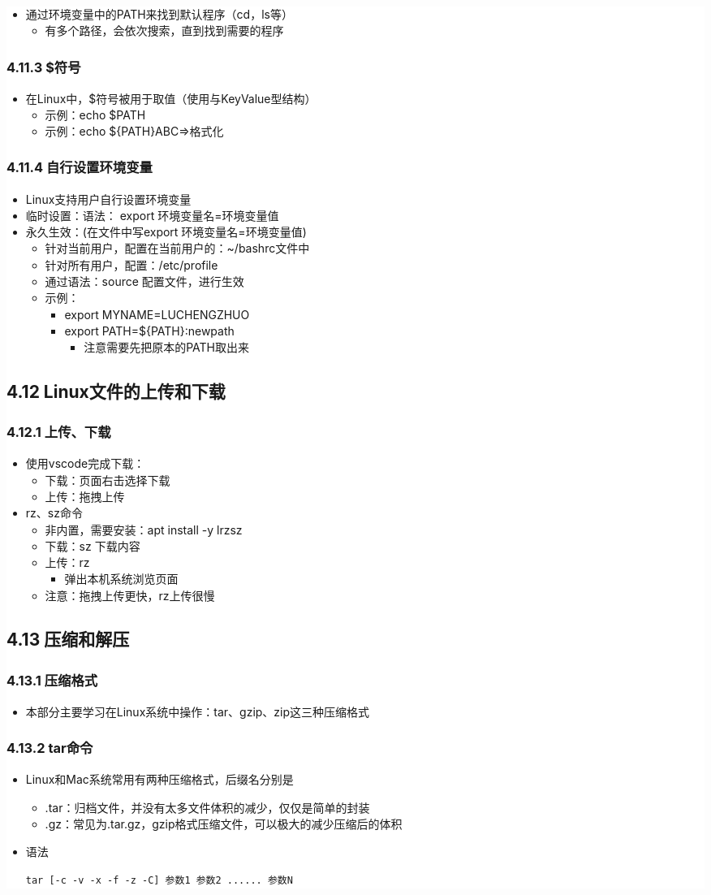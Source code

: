 * 通过环境变量中的PATH来找到默认程序（cd，ls等）
  * 有多个路径，会依次搜索，直到找到需要的程序

### 4.11.3 $符号

* 在Linux中，$符号被用于取值（使用与KeyValue型结构）
  * 示例：echo $PATH
  * 示例：echo ${PATH}ABC=>格式化

### 4.11.4 自行设置环境变量

* Linux支持用户自行设置环境变量
* 临时设置：语法： export 环境变量名=环境变量值
* 永久生效：(在文件中写export 环境变量名=环境变量值)
  * 针对当前用户，配置在当前用户的：~/bashrc文件中
  * 针对所有用户，配置：/etc/profile
  * 通过语法：source 配置文件，进行生效
  * 示例：
    * export MYNAME=LUCHENGZHUO
    * export PATH=${PATH}:newpath
      * 注意需要先把原本的PATH取出来

## 4.12 Linux文件的上传和下载

### 4.12.1 上传、下载

* 使用vscode完成下载：
  * 下载：页面右击选择下载
  * 上传：拖拽上传
* rz、sz命令
  * 非内置，需要安装：apt install -y lrzsz
  * 下载：sz 下载内容
  * 上传：rz
    * 弹出本机系统浏览页面
  * 注意：拖拽上传更快，rz上传很慢

## 4.13 压缩和解压

### 4.13.1 压缩格式

* 本部分主要学习在Linux系统中操作：tar、gzip、zip这三种压缩格式

### 4.13.2 tar命令

* Linux和Mac系统常用有两种压缩格式，后缀名分别是

  * .tar：归档文件，并没有太多文件体积的减少，仅仅是简单的封装
  * .gz：常见为.tar.gz，gzip格式压缩文件，可以极大的减少压缩后的体积

* 语法

  ```shell
  tar [-c -v -x -f -z -C] 参数1 参数2 ...... 参数N
  ```
